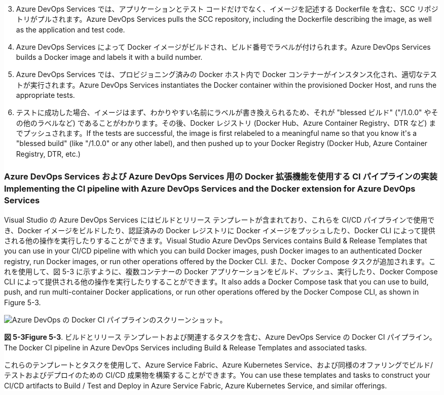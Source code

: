 3. <span data-ttu-id="dc6a0-143">Azure DevOps Services では、アプリケーションとテスト コードだけでなく、イメージを記述する Dockerfile を含む、SCC リポジトリがプルされます。</span><span class="sxs-lookup"><span data-stu-id="dc6a0-143">Azure DevOps Services pulls the SCC repository, including the Dockerfile describing the image, as well as the application and test code.</span></span>

4. <span data-ttu-id="dc6a0-144">Azure DevOps Services によって Docker イメージがビルドされ、ビルド番号でラベルが付けられます。</span><span class="sxs-lookup"><span data-stu-id="dc6a0-144">Azure DevOps Services builds a Docker image and labels it with a build number.</span></span>

5. <span data-ttu-id="dc6a0-145">Azure DevOps Services では、プロビジョニング済みの Docker ホスト内で Docker コンテナーがインスタンス化され、適切なテストが実行されます。</span><span class="sxs-lookup"><span data-stu-id="dc6a0-145">Azure DevOps Services instantiates the Docker container within the provisioned Docker Host, and runs the appropriate tests.</span></span>

6. <span data-ttu-id="dc6a0-146">テストに成功した場合、イメージはまず、わかりやすい名前にラベルが書き換えられるため、それが "blessed ビルド" ("/1.0.0" やその他のラベルなど) であることがわかります。その後、Docker レジストリ (Docker Hub、Azure Container Registry、DTR など) までプッシュされます。</span><span class="sxs-lookup"><span data-stu-id="dc6a0-146">If the tests are successful, the image is first relabeled to a meaningful name so that you know it's a "blessed build" (like "/1.0.0" or any other label), and then pushed up to your Docker Registry (Docker Hub, Azure Container Registry, DTR, etc.)</span></span>

### <a name="implementing-the-ci-pipeline-with-azure-devops-services-and-the-docker-extension-for-azure-devops-services"></a><span data-ttu-id="dc6a0-147">Azure DevOps Services および Azure DevOps Services 用の Docker 拡張機能を使用する CI パイプラインの実装</span><span class="sxs-lookup"><span data-stu-id="dc6a0-147">Implementing the CI pipeline with Azure DevOps Services and the Docker extension for Azure DevOps Services</span></span>

<span data-ttu-id="dc6a0-148">Visual Studio の Azure DevOps Services にはビルドとリリース テンプレートが含まれており、これらを CI/CD パイプラインで使用でき、Docker イメージをビルドしたり、認証済みの Docker レジストリに Docker イメージをプッシュしたり、Docker CLI によって提供される他の操作を実行したりすることができます。</span><span class="sxs-lookup"><span data-stu-id="dc6a0-148">Visual Studio Azure DevOps Services contains Build & Release Templates that you can use in your CI/CD pipeline with which you can build Docker images, push Docker images to an authenticated Docker registry, run Docker images, or run other operations offered by the Docker CLI.</span></span> <span data-ttu-id="dc6a0-149">また、Docker Compose タスクが追加されます。これを使用して、図 5-3 に示すように、複数コンテナーの Docker アプリケーションをビルド、プッシュ、実行したり、Docker Compose CLI によって提供される他の操作を実行したりすることができます。</span><span class="sxs-lookup"><span data-stu-id="dc6a0-149">It also adds a Docker Compose task that you can use to build, push, and run multi-container Docker applications, or run other operations offered by the Docker Compose CLI, as shown in Figure 5-3.</span></span>

![Azure DevOps の Docker CI パイプラインのスクリーンショット。](./media/docker-application-outer-loop-devops-workflow/docker-ci-pipeline-azure-devops.png)

<span data-ttu-id="dc6a0-151">**図 5-3**</span><span class="sxs-lookup"><span data-stu-id="dc6a0-151">**Figure 5-3**.</span></span> <span data-ttu-id="dc6a0-152">ビルドとリリース テンプレートおよび関連するタスクを含む、Azure DevOps Service の Docker CI パイプライン。</span><span class="sxs-lookup"><span data-stu-id="dc6a0-152">The Docker CI pipeline in Azure DevOps Services including Build & Release Templates and associated tasks.</span></span>

<span data-ttu-id="dc6a0-153">これらのテンプレートとタスクを使用して、Azure Service Fabric、Azure Kubernetes Service、および同様のオファリングでビルド/テストおよびデプロイのための CI/CD 成果物を構築することができます。</span><span class="sxs-lookup"><span data-stu-id="dc6a0-153">You can use these templates and tasks to construct your CI/CD artifacts to Build / Test and Deploy in Azure Service Fabric, Azure Kubernetes Service, and similar offerings.</span></span>

